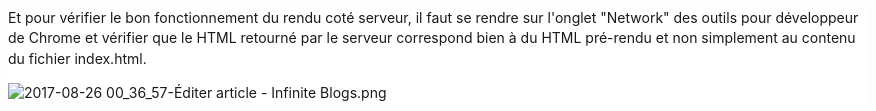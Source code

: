 Et pour vérifier le bon fonctionnement du rendu coté serveur, il faut se
rendre sur l'onglet "Network" des outils pour développeur de Chrome
et vérifier que le HTML retourné par le serveur correspond bien à du
HTML pré-rendu et non simplement au contenu du fichier index.html.

![2017-08-26 00\_36\_57-Éditer article - Infinite
Blogs.png](https://infiniteblogs.blob.core.windows.net:443/medias/88699631-5cce-4972-beb7-2b1b706ae6a9_2017-08-26%2000_36_57-%C3%89diter%20article%20-%20Infinite%20Blogs.png)

 